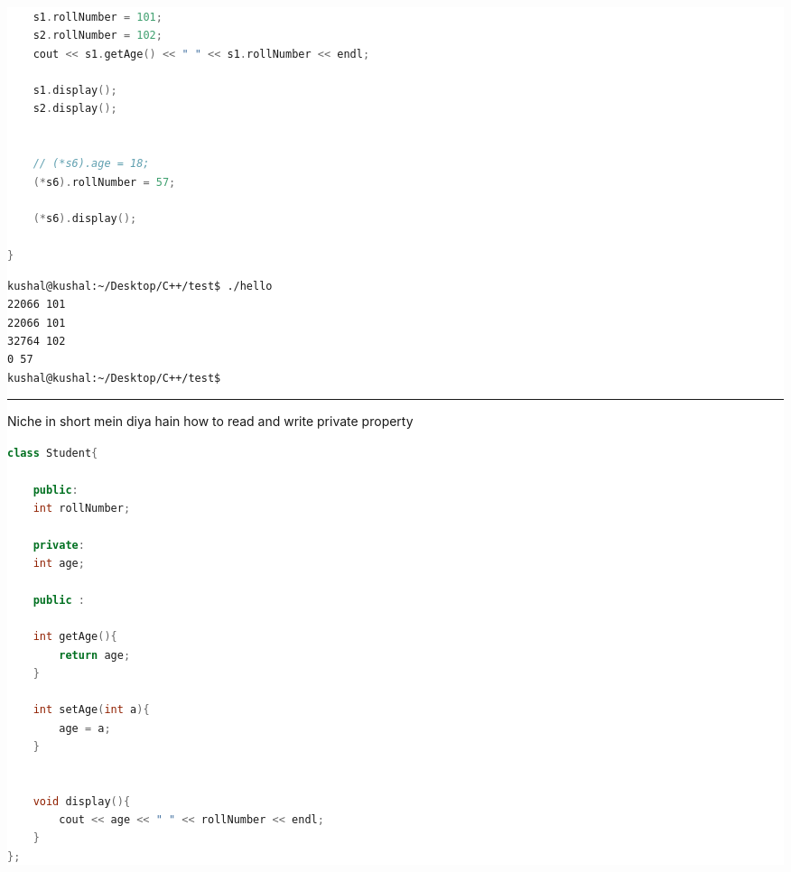 ```C++
    s1.rollNumber = 101;
    s2.rollNumber = 102;
    cout << s1.getAge() << " " << s1.rollNumber << endl;

    s1.display();
    s2.display();


    // (*s6).age = 18;
    (*s6).rollNumber = 57;

    (*s6).display();

}
```
```T
kushal@kushal:~/Desktop/C++/test$ ./hello
22066 101
22066 101
32764 102
0 57
kushal@kushal:~/Desktop/C++/test$ 
```


------------------------------------

Niche in short mein diya hain how to read and write private property

```C++
class Student{

    public:
    int rollNumber;

    private:
    int age;

    public :

    int getAge(){
        return age;
    }

    int setAge(int a){
        age = a;
    }
    

    void display(){
        cout << age << " " << rollNumber << endl;
    }
};
```
